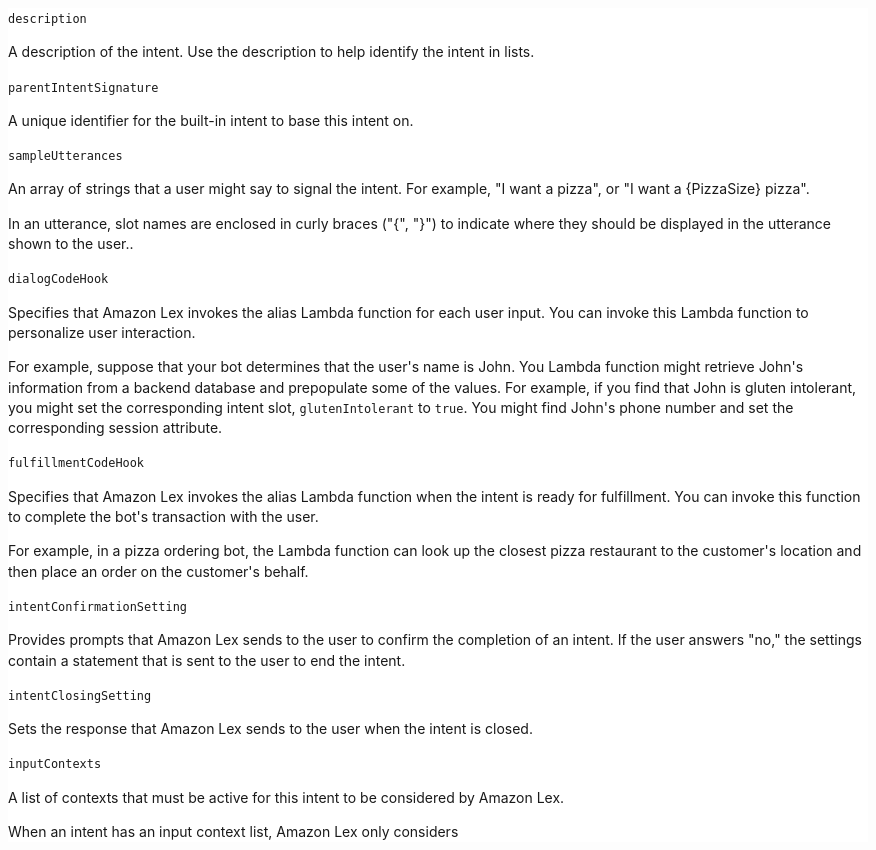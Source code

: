 <tr class="even">
<td><code
id="lexmodelsv2_create_intent_:_description">description</code></td>
<td><p>A description of the intent. Use the description to help identify
the intent in lists.</p></td>
</tr>
<tr class="odd">
<td><code
id="lexmodelsv2_create_intent_:_parentIntentSignature">parentIntentSignature</code></td>
<td><p>A unique identifier for the built-in intent to base this intent
on.</p></td>
</tr>
<tr class="even">
<td><code
id="lexmodelsv2_create_intent_:_sampleUtterances">sampleUtterances</code></td>
<td><p>An array of strings that a user might say to signal the intent.
For example, "I want a pizza", or "I want a {PizzaSize} pizza".</p>
<p>In an utterance, slot names are enclosed in curly braces ("{", "}")
to indicate where they should be displayed in the utterance shown to the
user..</p></td>
</tr>
<tr class="odd">
<td><code
id="lexmodelsv2_create_intent_:_dialogCodeHook">dialogCodeHook</code></td>
<td><p>Specifies that Amazon Lex invokes the alias Lambda function for
each user input. You can invoke this Lambda function to personalize user
interaction.</p>
<p>For example, suppose that your bot determines that the user's name is
John. You Lambda function might retrieve John's information from a
backend database and prepopulate some of the values. For example, if you
find that John is gluten intolerant, you might set the corresponding
intent slot, <code>glutenIntolerant</code> to <code>true</code>. You
might find John's phone number and set the corresponding session
attribute.</p></td>
</tr>
<tr class="even">
<td><code
id="lexmodelsv2_create_intent_:_fulfillmentCodeHook">fulfillmentCodeHook</code></td>
<td><p>Specifies that Amazon Lex invokes the alias Lambda function when
the intent is ready for fulfillment. You can invoke this function to
complete the bot's transaction with the user.</p>
<p>For example, in a pizza ordering bot, the Lambda function can look up
the closest pizza restaurant to the customer's location and then place
an order on the customer's behalf.</p></td>
</tr>
<tr class="odd">
<td><code
id="lexmodelsv2_create_intent_:_intentConfirmationSetting">intentConfirmationSetting</code></td>
<td><p>Provides prompts that Amazon Lex sends to the user to confirm the
completion of an intent. If the user answers "no," the settings contain
a statement that is sent to the user to end the intent.</p></td>
</tr>
<tr class="even">
<td><code
id="lexmodelsv2_create_intent_:_intentClosingSetting">intentClosingSetting</code></td>
<td><p>Sets the response that Amazon Lex sends to the user when the
intent is closed.</p></td>
</tr>
<tr class="odd">
<td><code
id="lexmodelsv2_create_intent_:_inputContexts">inputContexts</code></td>
<td><p>A list of contexts that must be active for this intent to be
considered by Amazon Lex.</p>
<p>When an intent has an input context list, Amazon Lex only considers